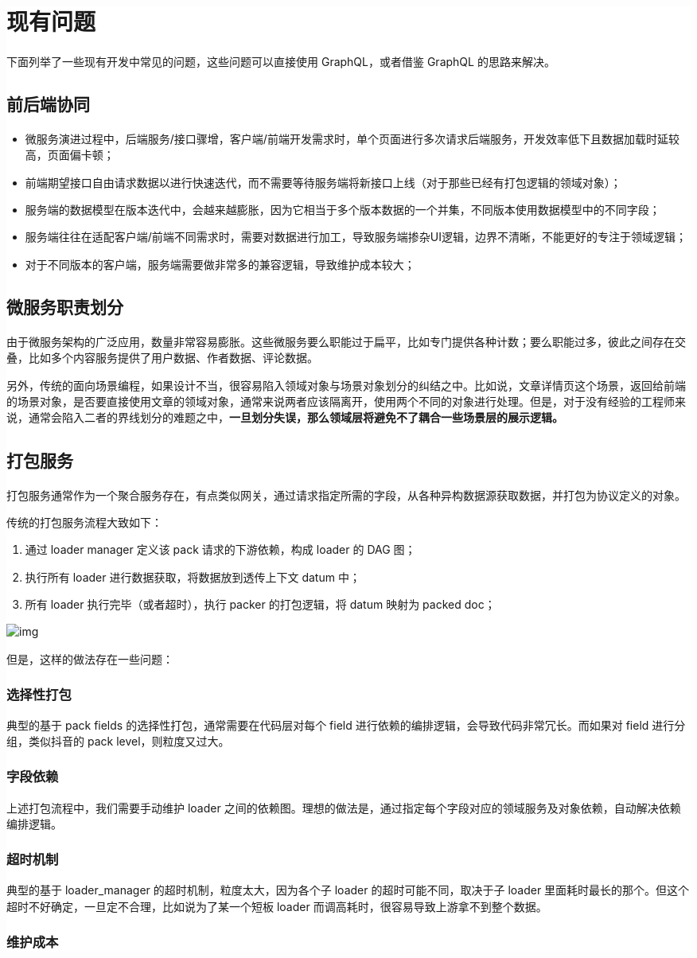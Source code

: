 # 现有问题

下面列举了一些现有开发中常见的问题，这些问题可以直接使用 GraphQL，或者借鉴 GraphQL 的思路来解决。

## 前后端协同

- 微服务演进过程中，后端服务/接口骤增，客户端/前端开发需求时，单个页面进行多次请求后端服务，开发效率低下且数据加载时延较高，页面偏卡顿；

- 前端期望接口自由请求数据以进行快速迭代，而不需要等待服务端将新接口上线（对于那些已经有打包逻辑的领域对象）；

- 服务端的数据模型在版本迭代中，会越来越膨胀，因为它相当于多个版本数据的一个并集，不同版本使用数据模型中的不同字段；

- 服务端往往在适配客户端/前端不同需求时，需要对数据进行加工，导致服务端掺杂UI逻辑，边界不清晰，不能更好的专注于领域逻辑；

- 对于不同版本的客户端，服务端需要做非常多的兼容逻辑，导致维护成本较大；

## 微服务职责划分

由于微服务架构的广泛应用，数量非常容易膨胀。这些微服务要么职能过于扁平，比如专门提供各种计数；要么职能过多，彼此之间存在交叠，比如多个内容服务提供了用户数据、作者数据、评论数据。

另外，传统的面向场景编程，如果设计不当，很容易陷入领域对象与场景对象划分的纠结之中。比如说，文章详情页这个场景，返回给前端的场景对象，是否要直接使用文章的领域对象，通常来说两者应该隔离开，使用两个不同的对象进行处理。但是，对于没有经验的工程师来说，通常会陷入二者的界线划分的难题之中，**一旦划分失误，那么领域层将避免不了耦合一些场景层的展示逻辑。**

## 打包服务

打包服务通常作为一个聚合服务存在，有点类似网关，通过请求指定所需的字段，从各种异构数据源获取数据，并打包为协议定义的对象。

传统的打包服务流程大致如下：

1. 通过 loader manager 定义该 pack 请求的下游依赖，构成 loader 的 DAG 图；

1. 执行所有 loader 进行数据获取，将数据放到透传上下文 datum 中；

1. 所有 loader 执行完毕（或者超时），执行 packer 的打包逻辑，将 datum 映射为 packed doc；

![img](https://pic4.zhimg.com/v2-91433f706b3cb750452d7b074a334247_r.jpg)

但是，这样的做法存在一些问题：

### 选择性打包

典型的基于 pack fields 的选择性打包，通常需要在代码层对每个 field 进行依赖的编排逻辑，会导致代码非常冗长。而如果对 field 进行分组，类似抖音的 pack level，则粒度又过大。

### 字段依赖

上述打包流程中，我们需要手动维护 loader 之间的依赖图。理想的做法是，通过指定每个字段对应的领域服务及对象依赖，自动解决依赖编排逻辑。

### 超时机制

典型的基于 loader_manager 的超时机制，粒度太大，因为各个子 loader 的超时可能不同，取决于子 loader 里面耗时最长的那个。但这个超时不好确定，一旦定不合理，比如说为了某一个短板 loader 而调高耗时，很容易导致上游拿不到整个数据。

### 维护成本
